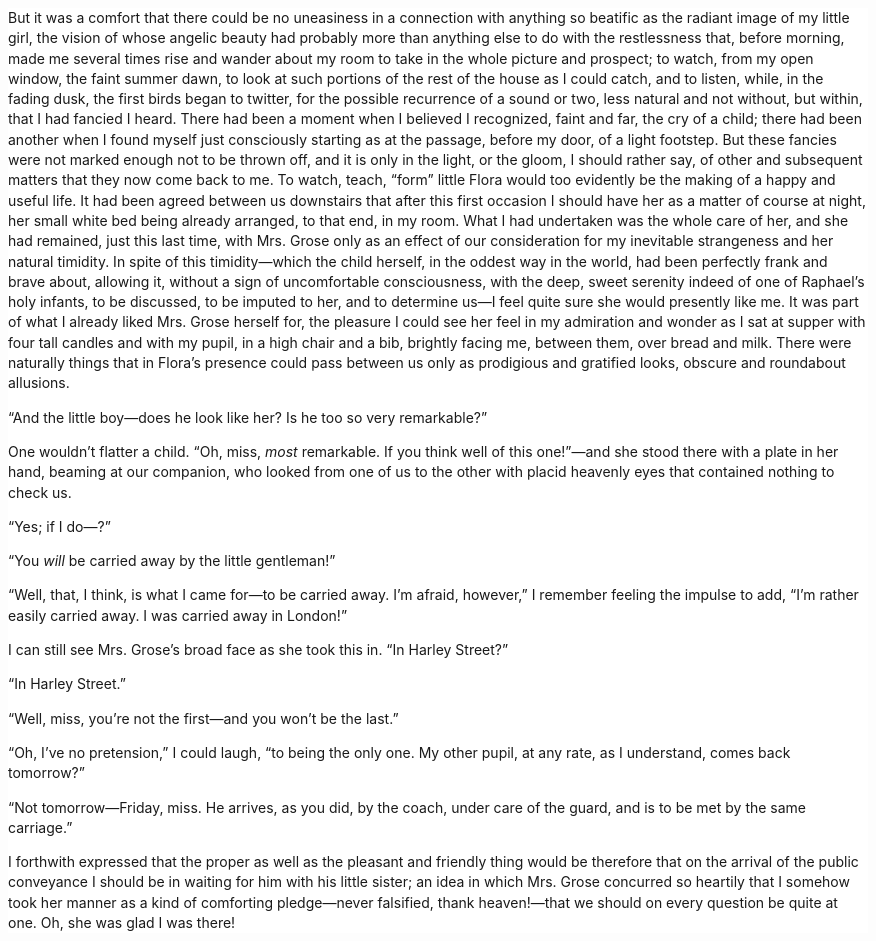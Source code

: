 But it was a comfort that there could be no uneasiness in a connection with anything so beatific as the radiant image of my little girl, the vision of whose angelic beauty had probably more than anything else to do with the restlessness that, before morning, made me several times rise and wander about my room to take in the whole picture and prospect; to watch, from my open window, the faint summer dawn, to look at such portions of the rest of the house as I could catch, and to listen, while, in the fading dusk, the first birds began to twitter, for the possible recurrence of a sound or two, less natural and not without, but within, that I had fancied I heard. There had been a moment when I believed I recognized, faint and far, the cry of a child; there had been another when I found myself just consciously starting as at the passage, before my door, of a light footstep. But these fancies were not marked enough not to be thrown off, and it is only in the light, or the gloom, I should rather say, of other and subsequent matters that they now come back to me. To watch, teach, “form” little Flora would too evidently be the making of a happy and useful life. It had been agreed between us downstairs that after this first occasion I should have her as a matter of course at night, her small white bed being already arranged, to that end, in my room. What I had undertaken was the whole care of her, and she had remained, just this last time, with Mrs. Grose only as an effect of our consideration for my inevitable strangeness and her natural timidity. In spite of this timidity—which the child herself, in the oddest way in the world, had been perfectly frank and brave about, allowing it, without a sign of uncomfortable consciousness, with the deep, sweet serenity indeed of one of Raphael’s holy infants, to be discussed, to be imputed to her, and to determine us—I feel quite sure she would presently like me. It was part of what I already liked Mrs. Grose herself for, the pleasure I could see her feel in my admiration and wonder as I sat at supper with four tall candles and with my pupil, in a high chair and a bib, brightly facing me, between them, over bread and milk. There were naturally things that in Flora’s presence could pass between us only as prodigious and gratified looks, obscure and roundabout allusions.

“And the little boy—does he look like her? Is he too so very remarkable?”

One wouldn’t flatter a child. “Oh, miss, _most_ remarkable. If you think well of this one!”—and she stood there with a plate in her hand, beaming at our companion, who looked from one of us to the other with placid heavenly eyes that contained nothing to check us.

“Yes; if I do—?”

“You _will_ be carried away by the little gentleman!”

“Well, that, I think, is what I came for—to be carried away. I’m afraid, however,” I remember feeling the impulse to add, “I’m rather easily carried away. I was carried away in London!”

I can still see Mrs. Grose’s broad face as she took this in. “In Harley Street?”

“In Harley Street.”

“Well, miss, you’re not the first—and you won’t be the last.”

“Oh, I’ve no pretension,” I could laugh, “to being the only one. My other pupil, at any rate, as I understand, comes back tomorrow?”

“Not tomorrow—Friday, miss. He arrives, as you did, by the coach, under care of the guard, and is to be met by the same carriage.”

I forthwith expressed that the proper as well as the pleasant and friendly thing would be therefore that on the arrival of the public conveyance I should be in waiting for him with his little sister; an idea in which Mrs. Grose concurred so heartily that I somehow took her manner as a kind of comforting pledge—never falsified, thank heaven!—that we should on every question be quite at one. Oh, she was glad I was there!
